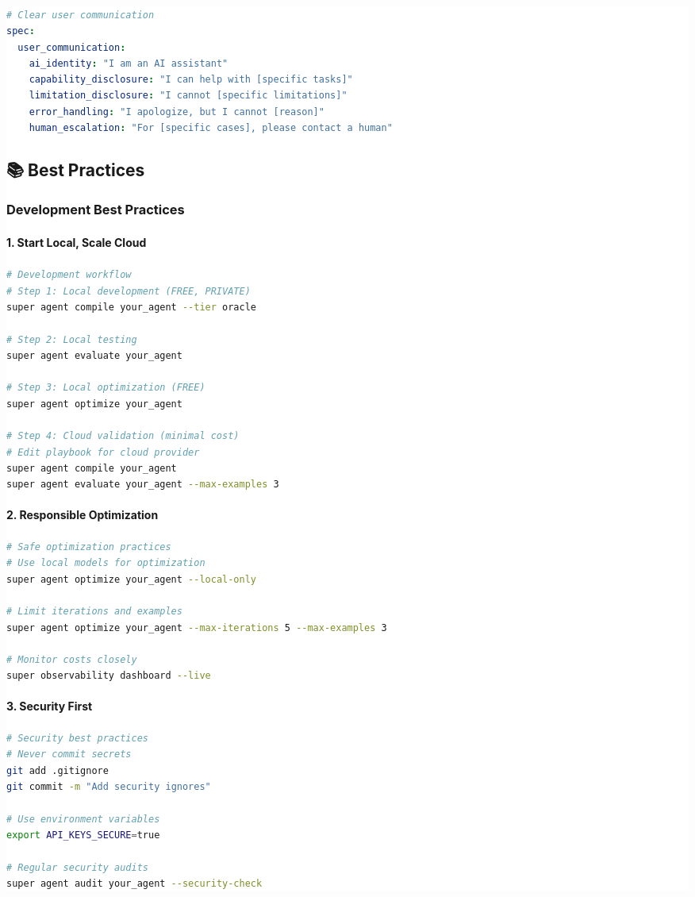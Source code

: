 ```yaml
# Clear user communication
spec:
  user_communication:
    ai_identity: "I am an AI assistant"
    capability_disclosure: "I can help with [specific tasks]"
    limitation_disclosure: "I cannot [specific limitations]"
    error_handling: "I apologize, but I cannot [reason]"
    human_escalation: "For [specific cases], please contact a human"
```

## 📚 Best Practices

### Development Best Practices

#### 1. **Start Local, Scale Cloud**

```bash
# Development workflow
# Step 1: Local development (FREE, PRIVATE)
super agent compile your_agent --tier oracle

# Step 2: Local testing
super agent evaluate your_agent

# Step 3: Local optimization (FREE)
super agent optimize your_agent

# Step 4: Cloud validation (minimal cost)
# Edit playbook for cloud provider
super agent compile your_agent
super agent evaluate your_agent --max-examples 3
```

#### 2. **Responsible Optimization**

```bash
# Safe optimization practices
# Use local models for optimization
super agent optimize your_agent --local-only

# Limit iterations and examples
super agent optimize your_agent --max-iterations 5 --max-examples 3

# Monitor costs closely
super observability dashboard --live
```

#### 3. **Security First**

```bash
# Security best practices
# Never commit secrets
git add .gitignore
git commit -m "Add security ignores"

# Use environment variables
export API_KEYS_SECURE=true

# Regular security audits
super agent audit your_agent --security-check
```
